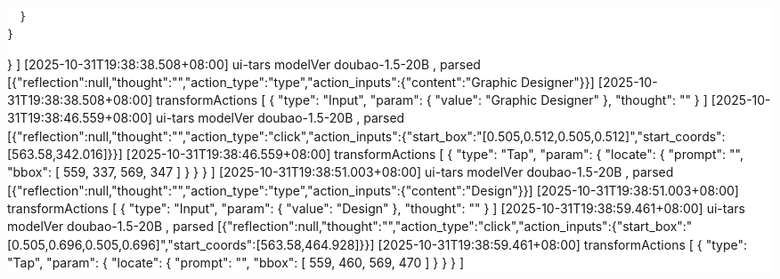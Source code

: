       }
    }
  }
]
[2025-10-31T19:38:38.508+08:00] ui-tars modelVer doubao-1.5-20B , parsed [{"reflection":null,"thought":"","action_type":"type","action_inputs":{"content":"Graphic Designer"}}]
[2025-10-31T19:38:38.508+08:00] transformActions [
  {
    "type": "Input",
    "param": {
      "value": "Graphic Designer"
    },
    "thought": ""
  }
]
[2025-10-31T19:38:46.559+08:00] ui-tars modelVer doubao-1.5-20B , parsed [{"reflection":null,"thought":"","action_type":"click","action_inputs":{"start_box":"[0.505,0.512,0.505,0.512]","start_coords":[563.58,342.016]}}]
[2025-10-31T19:38:46.559+08:00] transformActions [
  {
    "type": "Tap",
    "param": {
      "locate": {
        "prompt": "",
        "bbox": [
          559,
          337,
          569,
          347
        ]
      }
    }
  }
]
[2025-10-31T19:38:51.003+08:00] ui-tars modelVer doubao-1.5-20B , parsed [{"reflection":null,"thought":"","action_type":"type","action_inputs":{"content":"Design"}}]
[2025-10-31T19:38:51.003+08:00] transformActions [
  {
    "type": "Input",
    "param": {
      "value": "Design"
    },
    "thought": ""
  }
]
[2025-10-31T19:38:59.461+08:00] ui-tars modelVer doubao-1.5-20B , parsed [{"reflection":null,"thought":"","action_type":"click","action_inputs":{"start_box":"[0.505,0.696,0.505,0.696]","start_coords":[563.58,464.928]}}]
[2025-10-31T19:38:59.461+08:00] transformActions [
  {
    "type": "Tap",
    "param": {
      "locate": {
        "prompt": "",
        "bbox": [
          559,
          460,
          569,
          470
        ]
      }
    }
  }
]